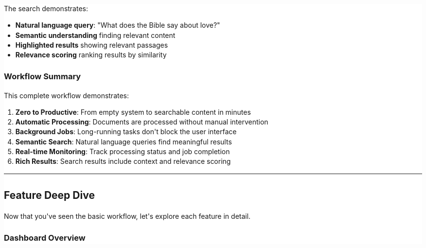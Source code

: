 The search demonstrates:
- **Natural language query**: "What does the Bible say about love?"
- **Semantic understanding** finding relevant content
- **Highlighted results** showing relevant passages
- **Relevance scoring** ranking results by similarity

### Workflow Summary

This complete workflow demonstrates:

1. **Zero to Productive**: From empty system to searchable content in minutes
2. **Automatic Processing**: Documents are processed without manual intervention
3. **Background Jobs**: Long-running tasks don't block the user interface
4. **Semantic Search**: Natural language queries find meaningful results
5. **Real-time Monitoring**: Track processing status and job completion
6. **Rich Results**: Search results include context and relevance scoring

---

## Feature Deep Dive

Now that you've seen the basic workflow, let's explore each feature in detail.

### Dashboard Overview
